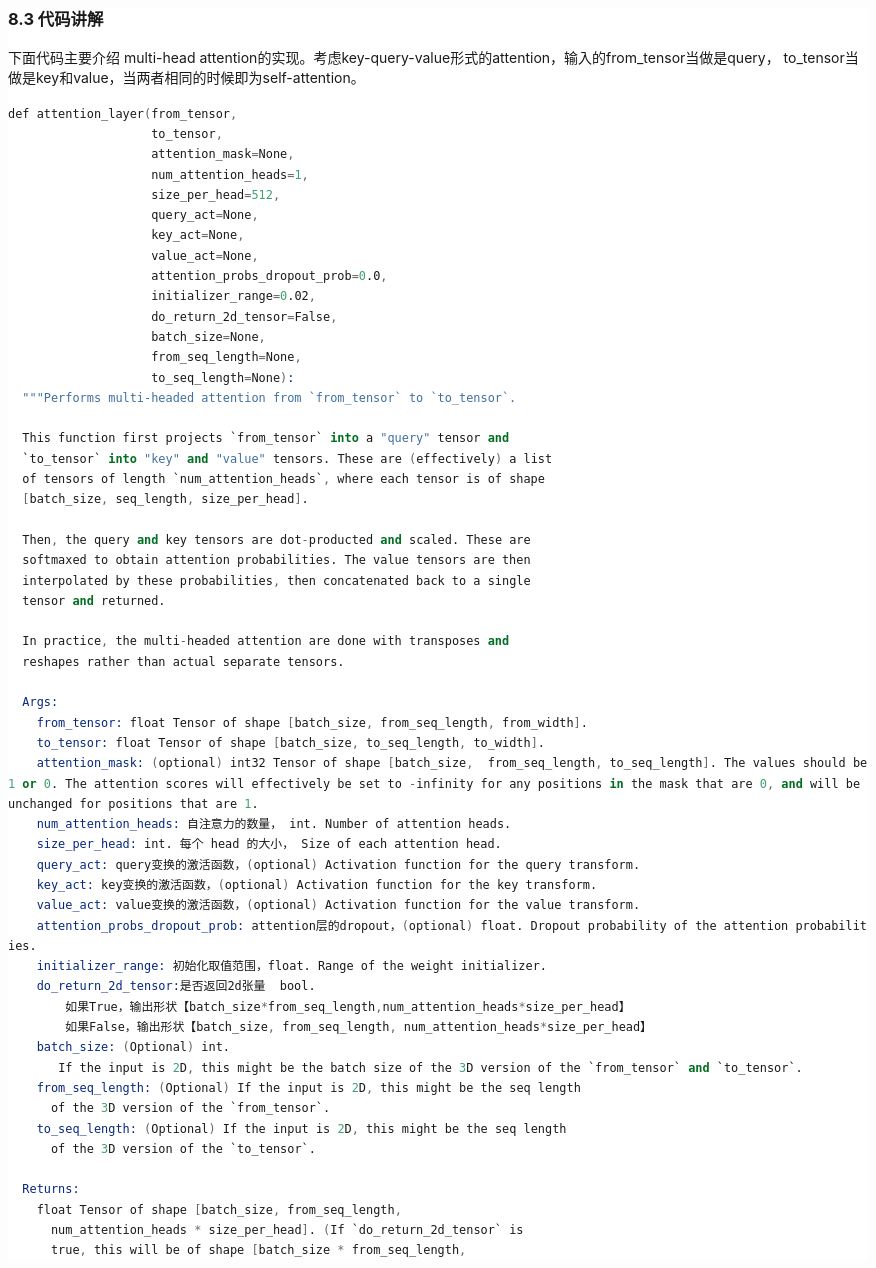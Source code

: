 ### 8.3 代码讲解

下面代码主要介绍 multi-head attention的实现。考虑key-query-value形式的attention，输入的from_tensor当做是query， to_tensor当做是key和value，当两者相同的时候即为self-attention。

```s
def attention_layer(from_tensor,
                    to_tensor,
                    attention_mask=None,
                    num_attention_heads=1,
                    size_per_head=512,
                    query_act=None,
                    key_act=None,
                    value_act=None,
                    attention_probs_dropout_prob=0.0,
                    initializer_range=0.02,
                    do_return_2d_tensor=False,
                    batch_size=None,
                    from_seq_length=None,
                    to_seq_length=None):
  """Performs multi-headed attention from `from_tensor` to `to_tensor`.

  This function first projects `from_tensor` into a "query" tensor and
  `to_tensor` into "key" and "value" tensors. These are (effectively) a list
  of tensors of length `num_attention_heads`, where each tensor is of shape
  [batch_size, seq_length, size_per_head].

  Then, the query and key tensors are dot-producted and scaled. These are
  softmaxed to obtain attention probabilities. The value tensors are then
  interpolated by these probabilities, then concatenated back to a single
  tensor and returned.

  In practice, the multi-headed attention are done with transposes and
  reshapes rather than actual separate tensors.

  Args:
    from_tensor: float Tensor of shape [batch_size, from_seq_length, from_width].
    to_tensor: float Tensor of shape [batch_size, to_seq_length, to_width].
    attention_mask: (optional) int32 Tensor of shape [batch_size,  from_seq_length, to_seq_length]. The values should be 1 or 0. The attention scores will effectively be set to -infinity for any positions in the mask that are 0, and will be unchanged for positions that are 1.
    num_attention_heads: 自注意力的数量， int. Number of attention heads.
    size_per_head: int. 每个 head 的大小， Size of each attention head.
    query_act: query变换的激活函数，(optional) Activation function for the query transform.
    key_act: key变换的激活函数，(optional) Activation function for the key transform.
    value_act: value变换的激活函数，(optional) Activation function for the value transform.
    attention_probs_dropout_prob: attention层的dropout，(optional) float. Dropout probability of the attention probabilities.
    initializer_range: 初始化取值范围，float. Range of the weight initializer.
    do_return_2d_tensor:是否返回2d张量  bool. 
        如果True，输出形状【batch_size*from_seq_length,num_attention_heads*size_per_head】
        如果False，输出形状【batch_size, from_seq_length, num_attention_heads*size_per_head】
    batch_size: (Optional) int.
       If the input is 2D, this might be the batch size of the 3D version of the `from_tensor` and `to_tensor`.
    from_seq_length: (Optional) If the input is 2D, this might be the seq length
      of the 3D version of the `from_tensor`.
    to_seq_length: (Optional) If the input is 2D, this might be the seq length
      of the 3D version of the `to_tensor`.

  Returns:
    float Tensor of shape [batch_size, from_seq_length,
      num_attention_heads * size_per_head]. (If `do_return_2d_tensor` is
      true, this will be of shape [batch_size * from_seq_length,
```